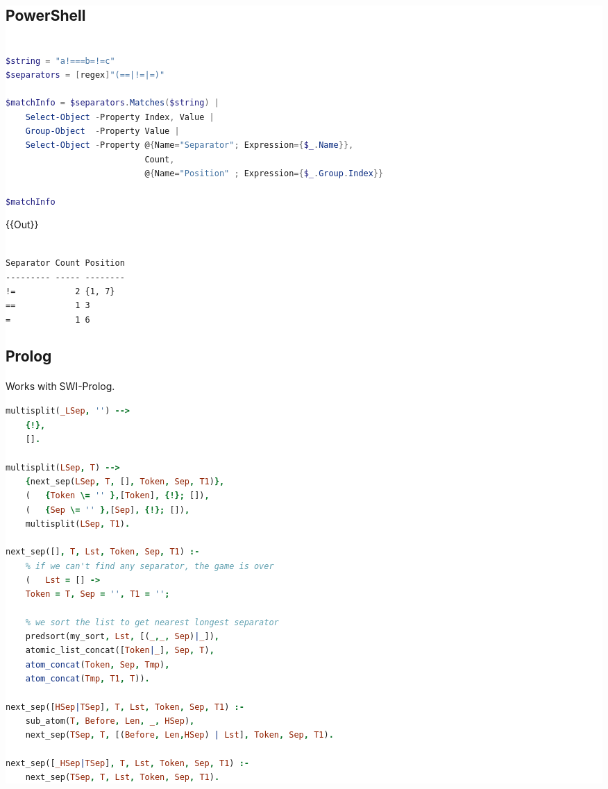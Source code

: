 

## PowerShell


```PowerShell

$string = "a!===b=!=c"
$separators = [regex]"(==|!=|=)"

$matchInfo = $separators.Matches($string) |
    Select-Object -Property Index, Value |
    Group-Object  -Property Value |
    Select-Object -Property @{Name="Separator"; Expression={$_.Name}},
                            Count,
                            @{Name="Position" ; Expression={$_.Group.Index}}

$matchInfo

```

{{Out}}

```txt

Separator Count Position
--------- ----- --------
!=            2 {1, 7}  
==            1 3       
=             1 6       

```



## Prolog

Works with SWI-Prolog.

```Prolog
multisplit(_LSep, '') -->
	{!},
	[].

multisplit(LSep, T) -->
	{next_sep(LSep, T, [], Token, Sep, T1)},
	(   {Token \= '' },[Token], {!}; []),
	(   {Sep \= '' },[Sep], {!}; []),
	multisplit(LSep, T1).

next_sep([], T, Lst, Token, Sep, T1) :-
	% if we can't find any separator, the game is over
	(   Lst = [] ->
	Token = T, Sep = '', T1 = '';

	% we sort the list to get nearest longest separator 
	predsort(my_sort, Lst, [(_,_, Sep)|_]),
	atomic_list_concat([Token|_], Sep, T),
	atom_concat(Token, Sep, Tmp),
	atom_concat(Tmp, T1, T)).

next_sep([HSep|TSep], T, Lst, Token, Sep, T1) :-
	sub_atom(T, Before, Len, _, HSep),
	next_sep(TSep, T, [(Before, Len,HSep) | Lst], Token, Sep, T1).

next_sep([_HSep|TSep], T, Lst, Token, Sep, T1) :-
	next_sep(TSep, T, Lst, Token, Sep, T1).
```